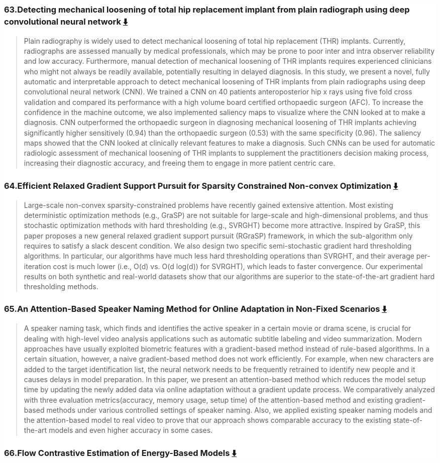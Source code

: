 ### 63.Detecting mechanical loosening of total hip replacement implant from plain radiograph using deep convolutional neural network  [ :arrow_down: ](https://arxiv.org/pdf/1912.00943.pdf)
>  Plain radiography is widely used to detect mechanical loosening of total hip replacement (THR) implants. Currently, radiographs are assessed manually by medical professionals, which may be prone to poor inter and intra observer reliability and low accuracy. Furthermore, manual detection of mechanical loosening of THR implants requires experienced clinicians who might not always be readily available, potentially resulting in delayed diagnosis. In this study, we present a novel, fully automatic and interpretable approach to detect mechanical loosening of THR implants from plain radiographs using deep convolutional neural network (CNN). We trained a CNN on 40 patients anteroposterior hip x rays using five fold cross validation and compared its performance with a high volume board certified orthopaedic surgeon (AFC). To increase the confidence in the machine outcome, we also implemented saliency maps to visualize where the CNN looked at to make a diagnosis. CNN outperformed the orthopaedic surgeon in diagnosing mechanical loosening of THR implants achieving significantly higher sensitively (0.94) than the orthopaedic surgeon (0.53) with the same specificity (0.96). The saliency maps showed that the CNN looked at clinically relevant features to make a diagnosis. Such CNNs can be used for automatic radiologic assessment of mechanical loosening of THR implants to supplement the practitioners decision making process, increasing their diagnostic accuracy, and freeing them to engage in more patient centric care. 
### 64.Efficient Relaxed Gradient Support Pursuit for Sparsity Constrained Non-convex Optimization  [ :arrow_down: ](https://arxiv.org/pdf/1912.00858.pdf)
>  Large-scale non-convex sparsity-constrained problems have recently gained extensive attention. Most existing deterministic optimization methods (e.g., GraSP) are not suitable for large-scale and high-dimensional problems, and thus stochastic optimization methods with hard thresholding (e.g., SVRGHT) become more attractive. Inspired by GraSP, this paper proposes a new general relaxed gradient support pursuit (RGraSP) framework, in which the sub-algorithm only requires to satisfy a slack descent condition. We also design two specific semi-stochastic gradient hard thresholding algorithms. In particular, our algorithms have much less hard thresholding operations than SVRGHT, and their average per-iteration cost is much lower (i.e., O(d) vs. O(d log(d)) for SVRGHT), which leads to faster convergence. Our experimental results on both synthetic and real-world datasets show that our algorithms are superior to the state-of-the-art gradient hard thresholding methods. 
### 65.An Attention-Based Speaker Naming Method for Online Adaptation in Non-Fixed Scenarios  [ :arrow_down: ](https://arxiv.org/pdf/1912.00649.pdf)
>  A speaker naming task, which finds and identifies the active speaker in a certain movie or drama scene, is crucial for dealing with high-level video analysis applications such as automatic subtitle labeling and video summarization. Modern approaches have usually exploited biometric features with a gradient-based method instead of rule-based algorithms. In a certain situation, however, a naive gradient-based method does not work efficiently. For example, when new characters are added to the target identification list, the neural network needs to be frequently retrained to identify new people and it causes delays in model preparation. In this paper, we present an attention-based method which reduces the model setup time by updating the newly added data via online adaptation without a gradient update process. We comparatively analyzed with three evaluation metrics(accuracy, memory usage, setup time) of the attention-based method and existing gradient-based methods under various controlled settings of speaker naming. Also, we applied existing speaker naming models and the attention-based model to real video to prove that our approach shows comparable accuracy to the existing state-of-the-art models and even higher accuracy in some cases. 
### 66.Flow Contrastive Estimation of Energy-Based Models  [ :arrow_down: ](https://arxiv.org/pdf/1912.00589.pdf)